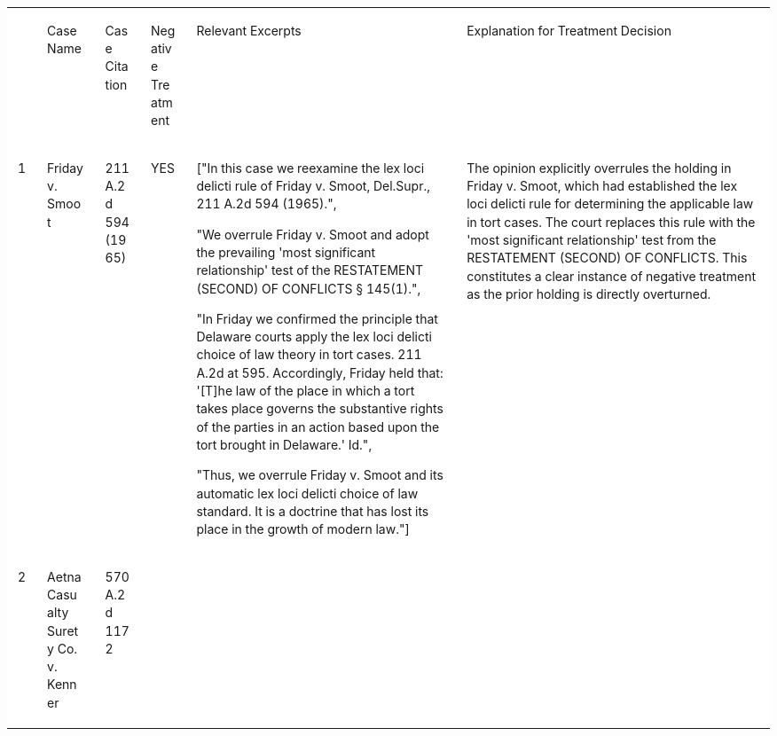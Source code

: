 <table><tr><td class="selected" style="text-align: left; vertical-align: top;"><div class="wrap"><div style="margin: 10px 5px;" class="" contenteditable="false"><p><span style="font-weight: bold;"></span></p></div></div></td><td class="selected" style="text-align: left; vertical-align: top;"><div class="wrap"><div style="margin: 10px 5px;" class="" contenteditable="false"><p><span>Case Name</span></p></div></div></td><td class="selected" style="text-align: left; vertical-align: top;"><div class="wrap"><div style="margin: 10px 5px;" class="" contenteditable="false"><p><span>Case Citation</span></p></div></div></td><td class="selected" style="text-align: left; vertical-align: top;"><div class="wrap"><div style="margin: 10px 5px;" class="" contenteditable="false"><p><span>Negative Treatment</span></p></div></div></td><td class="selected" style="text-align: left; vertical-align: top;"><div class="wrap"><div style="margin: 10px 5px;" class="" contenteditable="false"><p><span>Relevant Excerpts</span></p></div></div></td><td class="selected" style="text-align: left; vertical-align: top;"><div class="wrap"><div style="margin: 10px 5px;" class="" contenteditable="false"><p><span>Explanation for Treatment Decision</span></p></div></div></td></tr><tr><td class="selected" style="text-align: left; vertical-align: top;"><div class="wrap"><div style="margin: 10px 5px;" class="" contenteditable="false"><p><span>1</span></p></div></div></td><td class="selected" style="text-align: left; vertical-align: top;"><div class="wrap"><div style="margin: 10px 5px;" class="" contenteditable="false"><p><span>Friday v. Smoot</span></p></div></div></td><td class="selected" style="text-align: left; vertical-align: top;"><div class="wrap"><div style="margin: 10px 5px;" class="" contenteditable="false"><p><span>211 A.2d 594 (1965)</span></p></div></div></td><td class="selected" style="text-align: left; vertical-align: top;"><div class="wrap"><div style="margin: 10px 5px;" class="" contenteditable="false"><p><span>YES</span></p></div></div></td><td class="selected" style="text-align: left; vertical-align: top;"><div class="wrap"><div style="margin: 10px 5px;" class="" contenteditable="false"><p><span>["In this case we reexamine the lex loci delicti rule of Friday v. Smoot, Del.Supr., 211 A.2d 594 (1965).",</span></p><p><span>"We overrule Friday v. Smoot and adopt the prevailing 'most significant relationship' test of the RESTATEMENT (SECOND) OF CONFLICTS § 145(1).",</span></p><p><span>"In Friday we confirmed the principle that Delaware courts apply the lex loci delicti choice of law theory in tort cases. 211 A.2d at 595. Accordingly, Friday held that: '[T]he law of the place in which a tort takes place governs the substantive rights of the parties in an action based upon the tort brought in Delaware.' Id.",</span></p><p><span>"Thus, we overrule Friday v. Smoot and its automatic lex loci delicti choice of law standard. It is a doctrine that has lost its place in the growth of modern law."]</span></p></div></div></td><td class="selected" style="text-align: left; vertical-align: top;"><div class="wrap"><div style="margin: 10px 5px;" class="" contenteditable="false"><p><span>The opinion explicitly overrules the holding in Friday v. Smoot, which had established the lex loci delicti rule for determining the applicable law in tort cases. The court replaces this rule with the 'most significant relationship' test from the RESTATEMENT (SECOND) OF CONFLICTS. This constitutes a clear instance of negative treatment as the prior holding is directly overturned.</span></p></div></div></td></tr><tr><td class="selected" style="text-align: left; vertical-align: top;"><div class="wrap"><div style="margin: 10px 5px;" class="" contenteditable="false"><p><span>2</span></p></div></div></td><td class="selected" style="text-align: left; vertical-align: top;"><div class="wrap"><div style="margin: 10px 5px;" class="" contenteditable="false"><p><span>Aetna Casualty Surety Co. v. Kenner</span></p></div></div></td><td class="selected" style="text-align: left; vertical-align: top;"><div class="wrap"><div style="margin: 10px 5px;" class="" contenteditable="false"><p><span>570 A.2d 1172